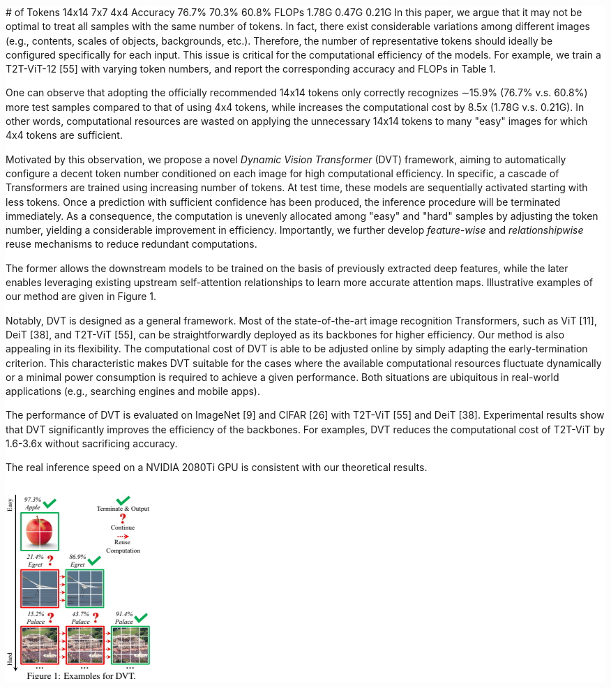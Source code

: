 \# of Tokens 14x14 7x7 4x4 Accuracy 76.7% 70.3% 60.8%
FLOPs 1.78G 0.47G 0.21G
In this paper, we argue that it may not be optimal to treat all samples with the same number of tokens. In fact, there exist considerable variations among different images (e.g., contents, scales of objects, backgrounds, etc.). Therefore, the number of representative tokens should ideally be configured specifically for each input. This issue is critical for the computational efficiency of the models. For example, we train a T2T-ViT-12 [55] with varying token numbers, and report the corresponding accuracy and FLOPs in Table 1.

One can observe that adopting the officially recommended 14x14 tokens only correctly recognizes
∼15.9% (76.7% v.s. 60.8%) more test samples compared to that of using 4x4 tokens, while increases the computational cost by 8.5x (1.78G v.s. 0.21G). In other words, computational resources are wasted on applying the unnecessary 14x14 tokens to many "easy" images for which 4x4 tokens are sufficient.

Motivated by this observation, we propose a novel *Dynamic Vision Transformer* (DVT) framework, aiming to automatically configure a decent token number conditioned on each image for high computational efficiency. In specific, a cascade of Transformers are trained using increasing number of tokens. At test time, these models are sequentially activated starting with less tokens. Once a prediction with sufficient confidence has been produced, the inference procedure will be terminated immediately. As a consequence, the computation is unevenly allocated among
"easy" and "hard" samples by adjusting the token number, yielding a considerable improvement in efficiency. Importantly, we further develop *feature-wise* and *relationshipwise* reuse mechanisms to reduce redundant computations.

The former allows the downstream models to be trained on the basis of previously extracted deep features, while the later enables leveraging existing upstream self-attention relationships to learn more accurate attention maps. Illustrative examples of our method are given in Figure 1.

Notably, DVT is designed as a general framework. Most of the state-of-the-art image recognition Transformers, such as ViT [11], DeiT [38], and T2T-ViT [55], can be straightforwardly deployed as its backbones for higher efficiency. Our method is also appealing in its flexibility. The computational cost of DVT is able to be adjusted online by simply adapting the early-termination criterion. This characteristic makes DVT suitable for the cases where the available computational resources fluctuate dynamically or a minimal power consumption is required to achieve a given performance. Both situations are ubiquitous in real-world applications (e.g., searching engines and mobile apps).

The performance of DVT is evaluated on ImageNet [9] and CIFAR [26] with T2T-ViT [55] and DeiT
[38]. Experimental results show that DVT significantly improves the efficiency of the backbones. For examples, DVT reduces the computational cost of T2T-ViT by 1.6-3.6x without sacrificing accuracy.

The real inference speed on a NVIDIA 2080Ti GPU is consistent with our theoretical results.

![1_image_0.png](1_image_0.png)
